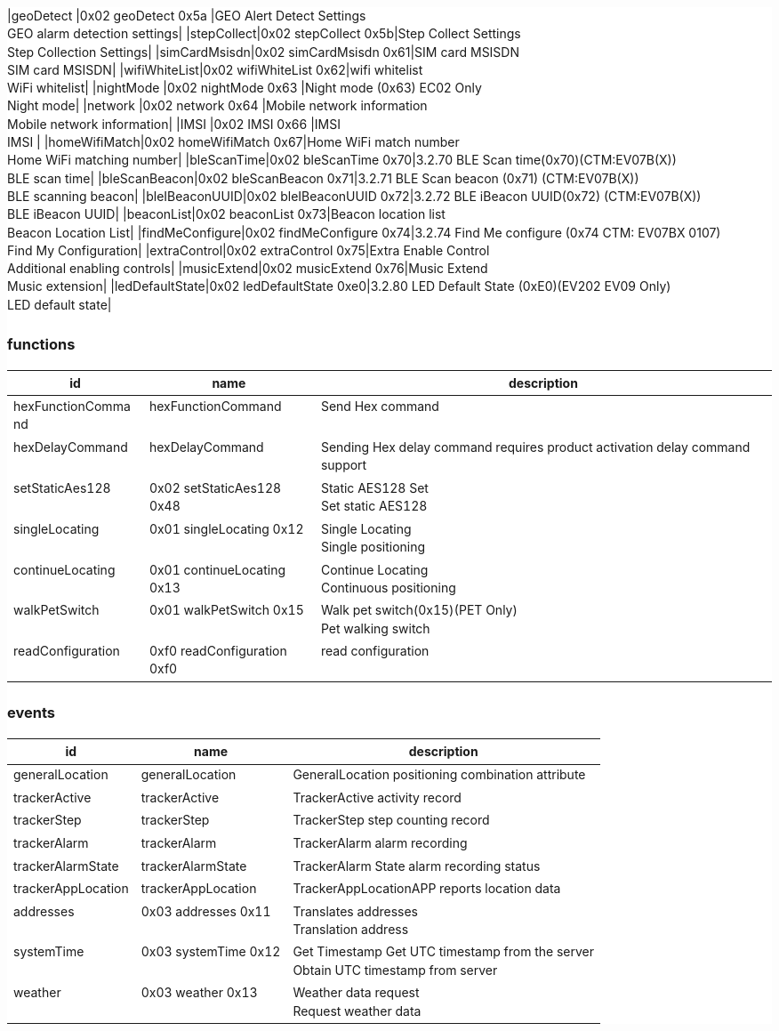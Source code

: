 |geoDetect |0x02 geoDetect 0x5a |GEO Alert Detect Settings<br/>GEO alarm detection settings|
|stepCollect|0x02 stepCollect 0x5b|Step Collect Settings<br/>Step Collection Settings|
|simCardMsisdn|0x02 simCardMsisdn 0x61|SIM card MSISDN<br/>SIM card MSISDN|
|wifiWhiteList|0x02 wifiWhiteList 0x62|wifi whitelist<br/>WiFi whitelist|
|nightMode |0x02 nightMode 0x63 |Night mode (0x63) EC02 Only<br/>Night mode|
|network   |0x02 network 0x64   |Mobile network information<br/>Mobile network information|
|IMSI      |0x02 IMSI 0x66      |IMSI<br/>IMSI       |
|homeWifiMatch|0x02 homeWifiMatch 0x67|Home WiFi match number<br/>Home WiFi matching number|
|bleScanTime|0x02 bleScanTime 0x70|3.2.70 BLE Scan time(0x70)(CTM:EV07B(X))<br/>BLE scan time|
|bleScanBeacon|0x02 bleScanBeacon 0x71|3.2.71 BLE Scan beacon (0x71) (CTM:EV07B(X))<br/>BLE scanning beacon|
|bleIBeaconUUID|0x02 bleIBeaconUUID 0x72|3.2.72 BLE iBeacon UUID(0x72) (CTM:EV07B(X))<br/>BLE iBeacon UUID|
|beaconList|0x02 beaconList 0x73|Beacon location list<br/>Beacon Location List|
|findMeConfigure|0x02 findMeConfigure 0x74|3.2.74 Find Me configure (0x74 CTM: EV07BX 0107)<br/>Find My Configuration|
|extraControl|0x02 extraControl 0x75|Extra Enable Control<br/>Additional enabling controls|
|musicExtend|0x02 musicExtend 0x76|Music Extend<br/>Music extension|
|ledDefaultState|0x02 ledDefaultState 0xe0|3.2.80 LED Default State (0xE0)(EV202 EV09 Only)<br/>LED default state|


### functions
| id | name | description |
| -------- | ---------------------- | -------------------------|
|hexFunctionCommand|hexFunctionCommand  |Send Hex command    |
|hexDelayCommand|hexDelayCommand     |Sending Hex delay command requires product activation delay command support|
|setStaticAes128|0x02 setStaticAes128 0x48|Static AES128 Set <br/>Set static AES128|
|singleLocating|0x01 singleLocating 0x12|Single Locating<br/>Single positioning|
|continueLocating|0x01 continueLocating 0x13|Continue Locating<br/>Continuous positioning|
|walkPetSwitch|0x01 walkPetSwitch 0x15|Walk pet switch(0x15)(PET Only)<br/>Pet walking switch|
|readConfiguration|0xf0 readConfiguration 0xf0|read configuration  |


### events
| id | name | description |
| -------- | ---------------------- | -------------------------|
|generalLocation|generalLocation     |GeneralLocation positioning combination attribute|
|trackerActive|trackerActive       |TrackerActive activity record|
|trackerStep|trackerStep         |TrackerStep step counting record|
|trackerAlarm|trackerAlarm        |TrackerAlarm alarm recording|
|trackerAlarmState|trackerAlarmState   |TrackerAlarm State alarm recording status|
|trackerAppLocation|trackerAppLocation  |TrackerAppLocationAPP reports location data|
|addresses |0x03 addresses 0x11 |Translates addresses<br/>Translation address|
|systemTime|0x03 systemTime 0x12|Get Timestamp Get UTC timestamp from the server<br/>Obtain UTC timestamp from server|
|weather   |0x03 weather 0x13   |Weather data request<br/>Request weather data|